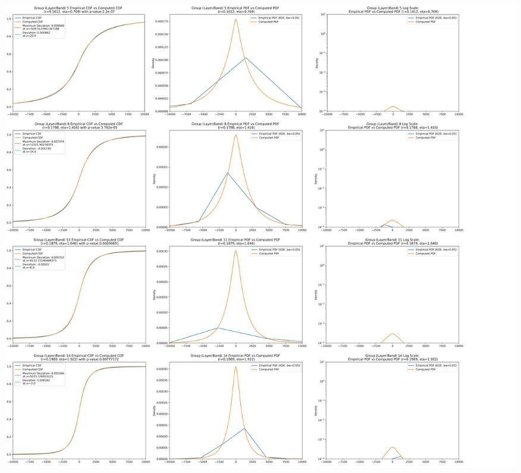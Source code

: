 <img src="..\case-studies\agriVision\fourier\batch0approx1e5\gray\plots\compare_cdf_pdf_layer_5.jpg" alt="Layer 5 Plot" width="90%"/>

<img src="..\case-studies\agriVision\fourier\batch0approx1e5\gray\plots\compare_cdf_pdf_layer_8.jpg" alt="Layer 8 Plot" width="90%"/>

<img src="..\case-studies\agriVision\fourier\batch0approx1e5\gray\plots\compare_cdf_pdf_layer_11.jpg" alt="Layer 11 Plot" width="90%"/>

<img src="..\case-studies\agriVision\fourier\batch0approx1e5\gray\plots\compare_cdf_pdf_layer_14.jpg" alt="Layer 14 Plot" width="90%"/>
